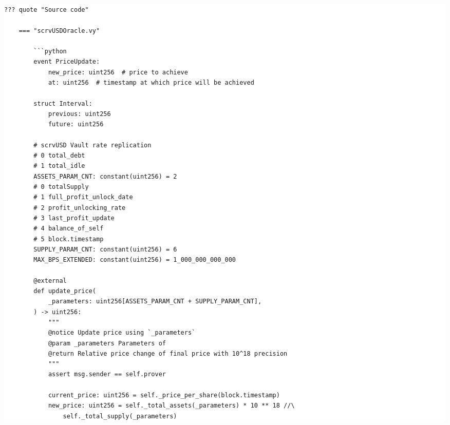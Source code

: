     ??? quote "Source code"

        === "scrvUSDOracle.vy"

            ```python
            event PriceUpdate:
                new_price: uint256  # price to achieve
                at: uint256  # timestamp at which price will be achieved

            struct Interval:
                previous: uint256
                future: uint256

            # scrvUSD Vault rate replication
            # 0 total_debt
            # 1 total_idle
            ASSETS_PARAM_CNT: constant(uint256) = 2
            # 0 totalSupply
            # 1 full_profit_unlock_date
            # 2 profit_unlocking_rate
            # 3 last_profit_update
            # 4 balance_of_self
            # 5 block.timestamp
            SUPPLY_PARAM_CNT: constant(uint256) = 6
            MAX_BPS_EXTENDED: constant(uint256) = 1_000_000_000_000

            @external
            def update_price(
                _parameters: uint256[ASSETS_PARAM_CNT + SUPPLY_PARAM_CNT],
            ) -> uint256:
                """
                @notice Update price using `_parameters`
                @param _parameters Parameters of
                @return Relative price change of final price with 10^18 precision
                """
                assert msg.sender == self.prover

                current_price: uint256 = self._price_per_share(block.timestamp)
                new_price: uint256 = self._total_assets(_parameters) * 10 ** 18 //\
                    self._total_supply(_parameters)
